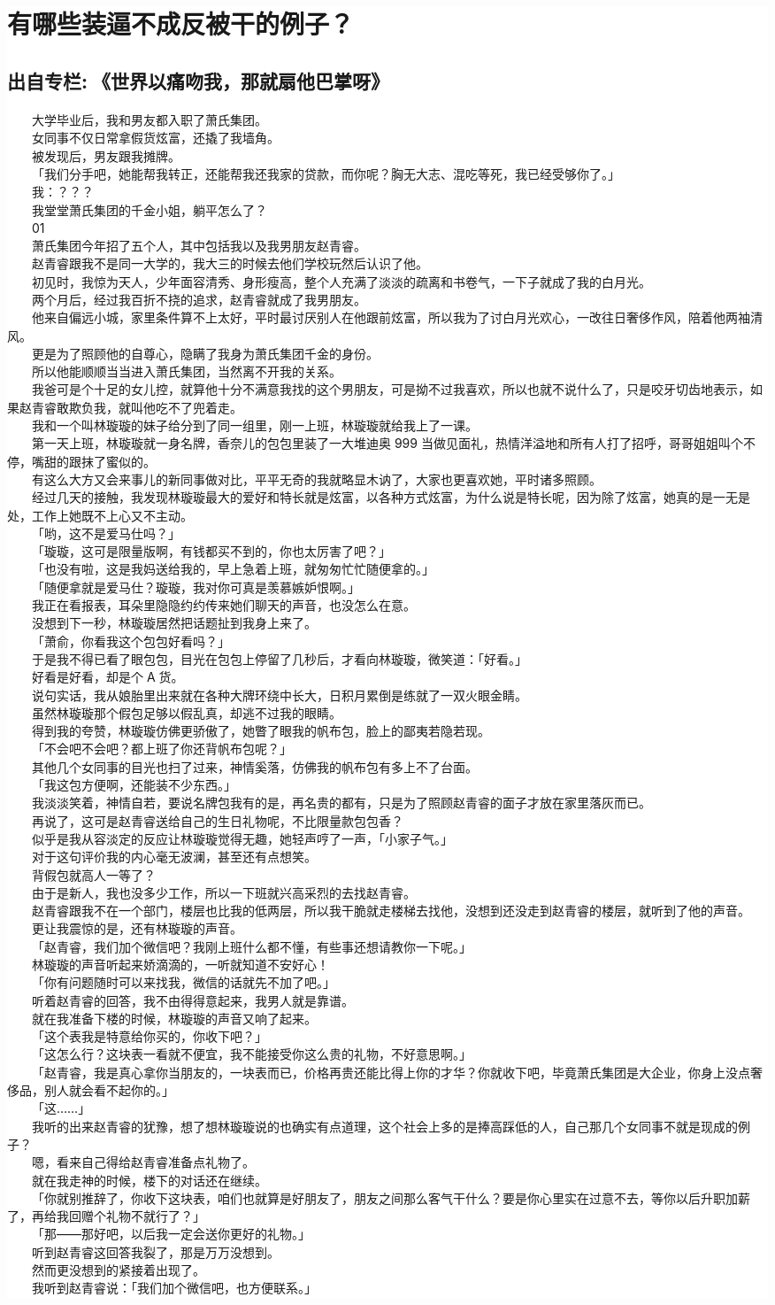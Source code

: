 # 有哪些装逼不成反被干的例子？  
## 出自专栏: 《世界以痛吻我，那就扇他巴掌呀》  
&emsp;&emsp;大学毕业后，我和男友都入职了萧氏集团。  
&emsp;&emsp;女同事不仅日常拿假货炫富，还撬了我墙角。  
&emsp;&emsp;被发现后，男友跟我摊牌。  
&emsp;&emsp;「我们分手吧，她能帮我转正，还能帮我还我家的贷款，而你呢？胸无大志、混吃等死，我已经受够你了。」  
&emsp;&emsp;我：？？？  
&emsp;&emsp;我堂堂萧氏集团的千金小姐，躺平怎么了？  
&emsp;&emsp;01  
&emsp;&emsp;萧氏集团今年招了五个人，其中包括我以及我男朋友赵青睿。  
&emsp;&emsp;赵青睿跟我不是同一大学的，我大三的时候去他们学校玩然后认识了他。  
&emsp;&emsp;初见时，我惊为天人，少年面容清秀、身形瘦高，整个人充满了淡淡的疏离和书卷气，一下子就成了我的白月光。  
&emsp;&emsp;两个月后，经过我百折不挠的追求，赵青睿就成了我男朋友。  
&emsp;&emsp;他来自偏远小城，家里条件算不上太好，平时最讨厌别人在他跟前炫富，所以我为了讨白月光欢心，一改往日奢侈作风，陪着他两袖清风。  
&emsp;&emsp;更是为了照顾他的自尊心，隐瞒了我身为萧氏集团千金的身份。  
&emsp;&emsp;所以他能顺顺当当进入萧氏集团，当然离不开我的关系。  
&emsp;&emsp;我爸可是个十足的女儿控，就算他十分不满意我找的这个男朋友，可是拗不过我喜欢，所以也就不说什么了，只是咬牙切齿地表示，如果赵青睿敢欺负我，就叫他吃不了兜着走。  
&emsp;&emsp;我和一个叫林璇璇的妹子给分到了同一组里，刚一上班，林璇璇就给我上了一课。  
&emsp;&emsp;第一天上班，林璇璇就一身名牌，香奈儿的包包里装了一大堆迪奥 999 当做见面礼，热情洋溢地和所有人打了招呼，哥哥姐姐叫个不停，嘴甜的跟抹了蜜似的。  
&emsp;&emsp;有这么大方又会来事儿的新同事做对比，平平无奇的我就略显木讷了，大家也更喜欢她，平时诸多照顾。  
&emsp;&emsp;经过几天的接触，我发现林璇璇最大的爱好和特长就是炫富，以各种方式炫富，为什么说是特长呢，因为除了炫富，她真的是一无是处，工作上她既不上心又不主动。  
&emsp;&emsp;「哟，这不是爱马仕吗？」  
&emsp;&emsp;「璇璇，这可是限量版啊，有钱都买不到的，你也太厉害了吧？」  
&emsp;&emsp;「也没有啦，这是我妈送给我的，早上急着上班，就匆匆忙忙随便拿的。」  
&emsp;&emsp;「随便拿就是爱马仕？璇璇，我对你可真是羡慕嫉妒恨啊。」  
&emsp;&emsp;我正在看报表，耳朵里隐隐约约传来她们聊天的声音，也没怎么在意。  
&emsp;&emsp;没想到下一秒，林璇璇居然把话题扯到我身上来了。  
&emsp;&emsp;「萧俞，你看我这个包包好看吗？」  
&emsp;&emsp;于是我不得已看了眼包包，目光在包包上停留了几秒后，才看向林璇璇，微笑道：「好看。」  
&emsp;&emsp;好看是好看，却是个 A 货。  
&emsp;&emsp;说句实话，我从娘胎里出来就在各种大牌环绕中长大，日积月累倒是练就了一双火眼金睛。  
&emsp;&emsp;虽然林璇璇那个假包足够以假乱真，却逃不过我的眼睛。  
&emsp;&emsp;得到我的夸赞，林璇璇仿佛更骄傲了，她瞥了眼我的帆布包，脸上的鄙夷若隐若现。  
&emsp;&emsp;「不会吧不会吧？都上班了你还背帆布包呢？」  
&emsp;&emsp;其他几个女同事的目光也扫了过来，神情奚落，仿佛我的帆布包有多上不了台面。  
&emsp;&emsp;「我这包方便啊，还能装不少东西。」  
&emsp;&emsp;我淡淡笑着，神情自若，要说名牌包我有的是，再名贵的都有，只是为了照顾赵青睿的面子才放在家里落灰而已。  
&emsp;&emsp;再说了，这可是赵青睿送给自己的生日礼物呢，不比限量款包包香？  
&emsp;&emsp;似乎是我从容淡定的反应让林璇璇觉得无趣，她轻声哼了一声，「小家子气。」  
&emsp;&emsp;对于这句评价我的内心毫无波澜，甚至还有点想笑。  
&emsp;&emsp;背假包就高人一等了？  
&emsp;&emsp;由于是新人，我也没多少工作，所以一下班就兴高采烈的去找赵青睿。  
&emsp;&emsp;赵青睿跟我不在一个部门，楼层也比我的低两层，所以我干脆就走楼梯去找他，没想到还没走到赵青睿的楼层，就听到了他的声音。  
&emsp;&emsp;更让我震惊的是，还有林璇璇的声音。  
&emsp;&emsp;「赵青睿，我们加个微信吧？我刚上班什么都不懂，有些事还想请教你一下呢。」  
&emsp;&emsp;林璇璇的声音听起来娇滴滴的，一听就知道不安好心！  
&emsp;&emsp;「你有问题随时可以来找我，微信的话就先不加了吧。」  
&emsp;&emsp;听着赵青睿的回答，我不由得得意起来，我男人就是靠谱。  
&emsp;&emsp;就在我准备下楼的时候，林璇璇的声音又响了起来。  
&emsp;&emsp;「这个表我是特意给你买的，你收下吧？」  
&emsp;&emsp;「这怎么行？这块表一看就不便宜，我不能接受你这么贵的礼物，不好意思啊。」  
&emsp;&emsp;「赵青睿，我是真心拿你当朋友的，一块表而已，价格再贵还能比得上你的才华？你就收下吧，毕竟萧氏集团是大企业，你身上没点奢侈品，别人就会看不起你的。」  
&emsp;&emsp;「这……」  
&emsp;&emsp;我听的出来赵青睿的犹豫，想了想林璇璇说的也确实有点道理，这个社会上多的是捧高踩低的人，自己那几个女同事不就是现成的例子？  
&emsp;&emsp;嗯，看来自己得给赵青睿准备点礼物了。  
&emsp;&emsp;就在我走神的时候，楼下的对话还在继续。  
&emsp;&emsp;「你就别推辞了，你收下这块表，咱们也就算是好朋友了，朋友之间那么客气干什么？要是你心里实在过意不去，等你以后升职加薪了，再给我回赠个礼物不就行了？」  
&emsp;&emsp;「那——那好吧，以后我一定会送你更好的礼物。」  
&emsp;&emsp;听到赵青睿这回答我裂了，那是万万没想到。  
&emsp;&emsp;然而更没想到的紧接着出现了。  
&emsp;&emsp;我听到赵青睿说：「我们加个微信吧，也方便联系。」  